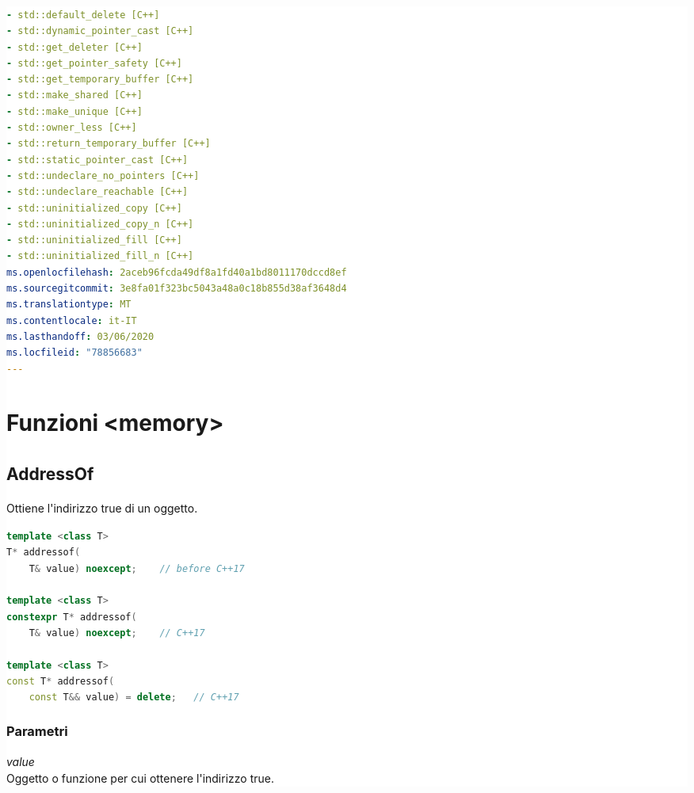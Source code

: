 ```yaml
- std::default_delete [C++]
- std::dynamic_pointer_cast [C++]
- std::get_deleter [C++]
- std::get_pointer_safety [C++]
- std::get_temporary_buffer [C++]
- std::make_shared [C++]
- std::make_unique [C++]
- std::owner_less [C++]
- std::return_temporary_buffer [C++]
- std::static_pointer_cast [C++]
- std::undeclare_no_pointers [C++]
- std::undeclare_reachable [C++]
- std::uninitialized_copy [C++]
- std::uninitialized_copy_n [C++]
- std::uninitialized_fill [C++]
- std::uninitialized_fill_n [C++]
ms.openlocfilehash: 2aceb96fcda49df8a1fd40a1bd8011170dccd8ef
ms.sourcegitcommit: 3e8fa01f323bc5043a48a0c18b855d38af3648d4
ms.translationtype: MT
ms.contentlocale: it-IT
ms.lasthandoff: 03/06/2020
ms.locfileid: "78856683"
---
```

# <a name="ltmemorygt-functions"></a>Funzioni &lt;memory&gt;

## <a name="addressof"></a>AddressOf

Ottiene l'indirizzo true di un oggetto.

```cpp
template <class T>
T* addressof(
    T& value) noexcept;    // before C++17

template <class T>
constexpr T* addressof(
    T& value) noexcept;    // C++17

template <class T>
const T* addressof(
    const T&& value) = delete;   // C++17
```

### <a name="parameters"></a>Parametri

*value*\
Oggetto o funzione per cui ottenere l'indirizzo true.
